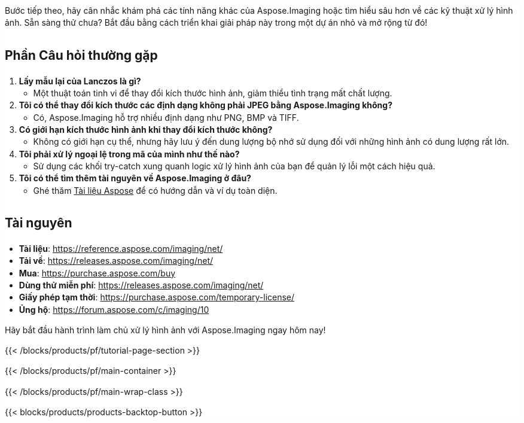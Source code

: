 Bước tiếp theo, hãy cân nhắc khám phá các tính năng khác của Aspose.Imaging hoặc tìm hiểu sâu hơn về các kỹ thuật xử lý hình ảnh. Sẵn sàng thử chưa? Bắt đầu bằng cách triển khai giải pháp này trong một dự án nhỏ và mở rộng từ đó!

## Phần Câu hỏi thường gặp
1. **Lấy mẫu lại của Lanczos là gì?**
   - Một thuật toán tinh vi để thay đổi kích thước hình ảnh, giảm thiểu tình trạng mất chất lượng.
2. **Tôi có thể thay đổi kích thước các định dạng không phải JPEG bằng Aspose.Imaging không?**
   - Có, Aspose.Imaging hỗ trợ nhiều định dạng như PNG, BMP và TIFF.
3. **Có giới hạn kích thước hình ảnh khi thay đổi kích thước không?**
   - Không có giới hạn cụ thể, nhưng hãy lưu ý đến dung lượng bộ nhớ sử dụng đối với những hình ảnh có dung lượng rất lớn.
4. **Tôi phải xử lý ngoại lệ trong mã của mình như thế nào?**
   - Sử dụng các khối try-catch xung quanh logic xử lý hình ảnh của bạn để quản lý lỗi một cách hiệu quả.
5. **Tôi có thể tìm thêm tài nguyên về Aspose.Imaging ở đâu?**
   - Ghé thăm [Tài liệu Aspose](https://reference.aspose.com/imaging/net/) để có hướng dẫn và ví dụ toàn diện.

## Tài nguyên
- **Tài liệu**: https://reference.aspose.com/imaging/net/
- **Tải về**: https://releases.aspose.com/imaging/net/
- **Mua**: https://purchase.aspose.com/buy
- **Dùng thử miễn phí**: https://releases.aspose.com/imaging/net/
- **Giấy phép tạm thời**: https://purchase.aspose.com/temporary-license/
- **Ủng hộ**: https://forum.aspose.com/c/imaging/10

Hãy bắt đầu hành trình làm chủ xử lý hình ảnh với Aspose.Imaging ngay hôm nay!

{{< /blocks/products/pf/tutorial-page-section >}}

{{< /blocks/products/pf/main-container >}}

{{< /blocks/products/pf/main-wrap-class >}}

{{< blocks/products/products-backtop-button >}}